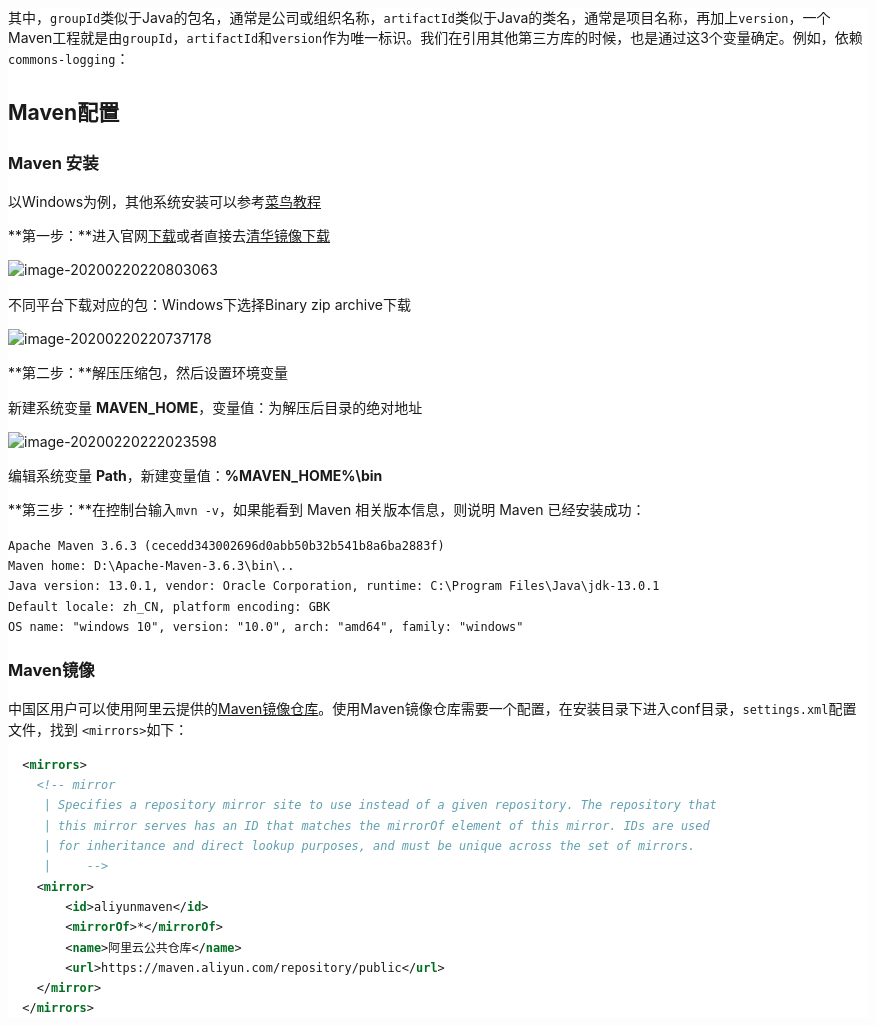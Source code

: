 其中，`groupId`类似于Java的包名，通常是公司或组织名称，`artifactId`类似于Java的类名，通常是项目名称，再加上`version`，一个Maven工程就是由`groupId`，`artifactId`和`version`作为唯一标识。我们在引用其他第三方库的时候，也是通过这3个变量确定。例如，依赖`commons-logging`：

## Maven配置

### Maven 安装

以Windows为例，其他系统安装可以参考[菜鸟教程](https://www.runoob.com/maven/maven-setup.html)

**第一步：**进入官网[下载](http://maven.apache.org/download.cgi)或者直接去[清华镜像下载](https://mirrors.tuna.tsinghua.edu.cn/apache/maven/maven-3/)

![image-20200220220803063]( http://img.whl123456.top/image/image-20200220220737178.png)

不同平台下载对应的包：Windows下选择Binary zip archive下载

![image-20200220220737178]( http://img.whl123456.top/image/image-20200220220803063.png)

**第二步：**解压压缩包，然后设置环境变量

新建系统变量 **MAVEN_HOME**，变量值：为解压后目录的绝对地址

![image-20200220222023598]( http://img.whl123456.top/image/image-20200220222023598.png)

编辑系统变量 **Path**，新建变量值：**%MAVEN_HOME%\bin**

**第三步：**在控制台输入`mvn -v`，如果能看到 Maven 相关版本信息，则说明 Maven 已经安装成功：

```shell
Apache Maven 3.6.3 (cecedd343002696d0abb50b32b541b8a6ba2883f)
Maven home: D:\Apache-Maven-3.6.3\bin\..
Java version: 13.0.1, vendor: Oracle Corporation, runtime: C:\Program Files\Java\jdk-13.0.1
Default locale: zh_CN, platform encoding: GBK
OS name: "windows 10", version: "10.0", arch: "amd64", family: "windows"
```

### Maven镜像

中国区用户可以使用阿里云提供的[Maven镜像仓库](https://help.aliyun.com/document_detail/102512.html?spm=a2c4e.11153940.0.0.213c7bdeWnIr1i)。使用Maven镜像仓库需要一个配置，在安装目录下进入conf目录，`settings.xml`配置文件，找到 `<mirrors>`如下：

```xml
  <mirrors>
    <!-- mirror
     | Specifies a repository mirror site to use instead of a given repository. The repository that
     | this mirror serves has an ID that matches the mirrorOf element of this mirror. IDs are used
     | for inheritance and direct lookup purposes, and must be unique across the set of mirrors.
     |     -->
    <mirror>
        <id>aliyunmaven</id>
        <mirrorOf>*</mirrorOf>
        <name>阿里云公共仓库</name>
        <url>https://maven.aliyun.com/repository/public</url>
    </mirror>
  </mirrors>
```

